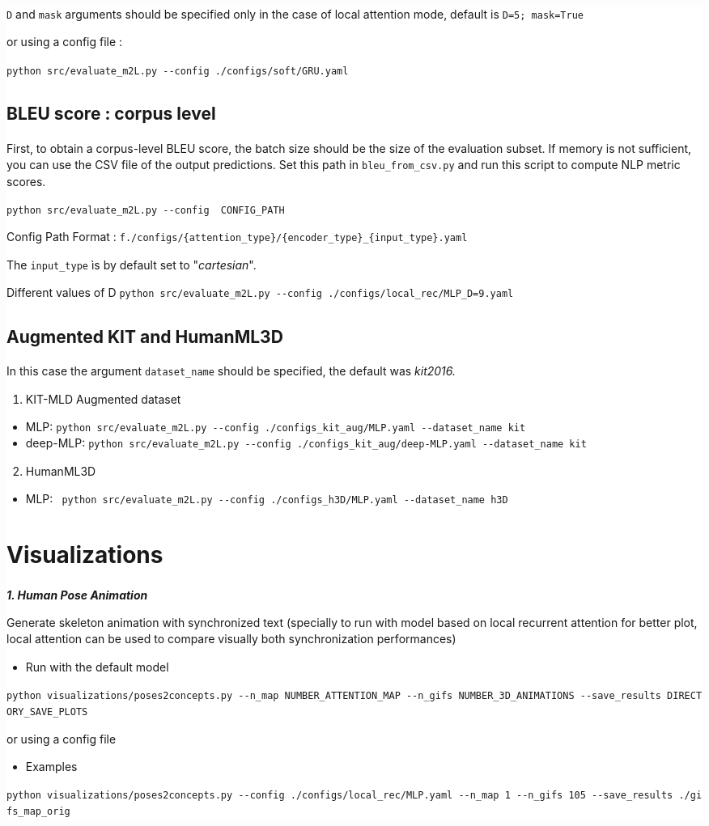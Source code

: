 ``` D ``` and ``` mask ``` arguments should be specified only in the case of local attention mode, default is  ``` D=5; mask=True ```

or using a config file :
```
python src/evaluate_m2L.py --config ./configs/soft/GRU.yaml
```

## BLEU score : corpus level

First, to obtain a corpus-level BLEU score, the batch size should be the size of the evaluation subset.
If memory is not sufficient, you can use the CSV file of the output predictions. 
Set this path in ```bleu_from_csv.py``` and run this script to compute NLP metric scores.

```
python src/evaluate_m2L.py --config  CONFIG_PATH
```
Config Path Format : ```f./configs/{attention_type}/{encoder_type}_{input_type}.yaml```

The ```input_type``` ìs by default set to "_cartesian_".

Different values of D
``` python src/evaluate_m2L.py --config ./configs/local_rec/MLP_D=9.yaml ```

##  Augmented KIT and HumanML3D

In this case the argument ```dataset_name``` should be specified, the default was _kit2016._

1) KIT-MLD Augmented dataset
* MLP: ``` python src/evaluate_m2L.py --config ./configs_kit_aug/MLP.yaml --dataset_name kit ```
* deep-MLP: ``` python src/evaluate_m2L.py --config ./configs_kit_aug/deep-MLP.yaml --dataset_name kit ```

2) HumanML3D
* MLP: ``` python src/evaluate_m2L.py --config ./configs_h3D/MLP.yaml --dataset_name h3D```

# Visualizations 


**_1. Human Pose Animation_**

Generate skeleton animation with synchronized text (specially to run with model based on local recurrent attention for better plot, local attention can be used to compare visually both synchronization performances)

* Run with the default model
```
python visualizations/poses2concepts.py --n_map NUMBER_ATTENTION_MAP --n_gifs NUMBER_3D_ANIMATIONS --save_results DIRECTORY_SAVE_PLOTS
```

or using a config file

* Examples
```
python visualizations/poses2concepts.py --config ./configs/local_rec/MLP.yaml --n_map 1 --n_gifs 105 --save_results ./gifs_map_orig
